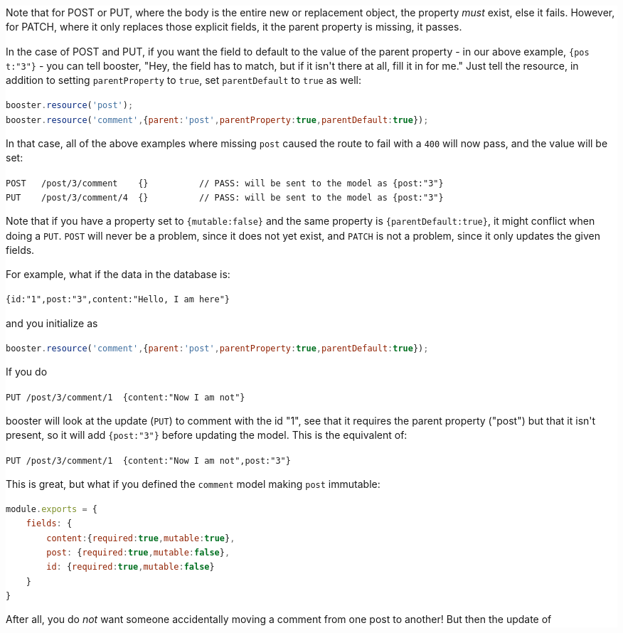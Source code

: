 Note that for POST or PUT, where the body is the entire new or replacement object, the property *must* exist, else it fails. However, for PATCH, where it only replaces those explicit fields, it the parent property is missing, it passes.

In the case of POST and PUT, if you want the field to default to the value of the parent property  - in our above example, `{post:"3"}` - you can tell booster, "Hey, the field has to match, but if it isn't there at all, fill it in for me." Just tell the resource, in addition to setting `parentProperty` to `true`, set `parentDefault` to `true` as well:

````JavaScript
booster.resource('post');
booster.resource('comment',{parent:'post',parentProperty:true,parentDefault:true});
````

In that case, all of the above examples where missing `post` caused the route to fail with a `400` will now pass, and the value will be set:

````
POST   /post/3/comment    {}          // PASS: will be sent to the model as {post:"3"}
PUT    /post/3/comment/4  {}          // PASS: will be sent to the model as {post:"3"}
````

Note that if you have a property set to `{mutable:false}` and the same property is `{parentDefault:true}`, it might conflict when doing a `PUT`. `POST` will never be a problem, since it does not yet exist, and `PATCH` is not a problem, since it only updates the given fields.

For example, what if the data in the database is:

    {id:"1",post:"3",content:"Hello, I am here"}
		
and you initialize as

````JavaScript
booster.resource('comment',{parent:'post',parentProperty:true,parentDefault:true});
````

If you do 

    PUT /post/3/comment/1  {content:"Now I am not"}
		
booster will look at the update  (`PUT`) to comment with the id "1", see that it requires the parent property ("post") but that it isn't present, so it will add `{post:"3"}` before updating the model. This is the equivalent of:

    PUT /post/3/comment/1  {content:"Now I am not",post:"3"}

This is great, but what if you defined the `comment` model making `post` immutable:

````JavaScript
module.exports = {
	fields: {
		content:{required:true,mutable:true},
		post: {required:true,mutable:false},
		id: {required:true,mutable:false}
	}
}
````

After all, you do *not* want someone accidentally moving a comment from one post to another! But then the update of
